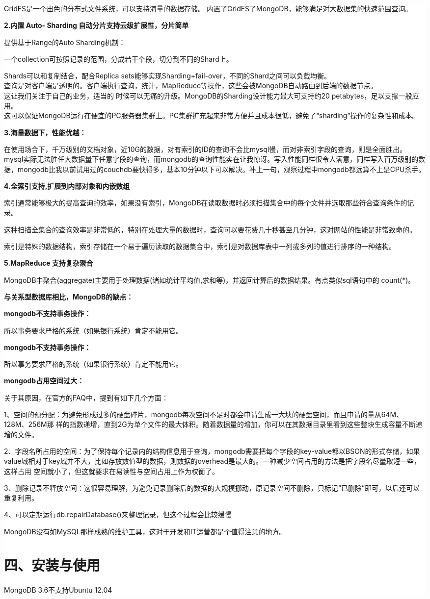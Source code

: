 GridFS是一个出色的分布式文件系统，可以支持海量的数据存储。
内置了GridFS了MongoDB，能够满足对大数据集的快速范围查询。

**2.内置 Auto- Sharding 自动分片支持云级扩展性，分片简单**

提供基于Range的Auto Sharding机制：

一个collection可按照记录的范围，分成若干个段，切分到不同的Shard上。

Shards可以和复制结合，配合Replica sets能够实现Sharding+fail-over，不同的Shard之间可以负载均衡。  
查询是对客户端是透明的。客户端执行查询，统计，MapReduce等操作，这些会被MongoDB自动路由到后端的数据节点。  
这让我们关注于自己的业务，适当的 时候可以无痛的升级。MongoDB的Sharding设计能力最大可支持约20 petabytes，足以支撑一般应用。  
这可以保证MongoDB运行在便宜的PC服务器集群上。PC集群扩充起来非常方便并且成本很低，避免了“sharding”操作的复杂性和成本。  
 
**3.海量数据下，性能优越：**

在使用场合下，千万级别的文档对象，近10G的数据，对有索引的ID的查询不会比mysql慢，而对非索引字段的查询，则是全面胜出。 mysql实际无法胜任大数据量下任意字段的查询，而mongodb的查询性能实在让我惊讶。写入性能同样很令人满意，同样写入百万级别的数 据，mongodb比我以前试用过的couchdb要快得多，基本10分钟以下可以解决。补上一句，观察过程中mongodb都远算不上是CPU杀手。

**4.全索引支持,扩展到内部对象和内嵌数组**

索引通常能够极大的提高查询的效率，如果没有索引，MongoDB在读取数据时必须扫描集合中的每个文件并选取那些符合查询条件的记录。

这种扫描全集合的查询效率是非常低的，特别在处理大量的数据时，查询可以要花费几十秒甚至几分钟，这对网站的性能是非常致命的。

索引是特殊的数据结构，索引存储在一个易于遍历读取的数据集合中，索引是对数据库表中一列或多列的值进行排序的一种结构。

**5.MapReduce 支持复杂聚合**

MongoDB中聚合(aggregate)主要用于处理数据(诸如统计平均值,求和等)，并返回计算后的数据结果。有点类似sql语句中的 count(*)。


**与关系型数据库相比，MongoDB的缺点：**

**mongodb不支持事务操作：**

所以事务要求严格的系统（如果银行系统）肯定不能用它。

**mongodb不支持事务操作：**

所以事务要求严格的系统（如果银行系统）肯定不能用它。

**mongodb占用空间过大：**

关于其原因，在官方的FAQ中，提到有如下几个方面：

1、空间的预分配：为避免形成过多的硬盘碎片，mongodb每次空间不足时都会申请生成一大块的硬盘空间，而且申请的量从64M、128M、256M那 样的指数递增，直到2G为单个文件的最大体积。随着数据量的增加，你可以在其数据目录里看到这些整块生成容量不断递增的文件。

2、字段名所占用的空间：为了保持每个记录内的结构信息用于查询，mongodb需要把每个字段的key-value都以BSON的形式存储，如果 value域相对于key域并不大，比如存放数值型的数据，则数据的overhead是最大的。一种减少空间占用的方法是把字段名尽量取短一些，这样占用 空间就小了，但这就要求在易读性与空间占用上作为权衡了。

3、删除记录不释放空间：这很容易理解，为避免记录删除后的数据的大规模挪动，原记录空间不删除，只标记“已删除”即可，以后还可以重复利用。

4、可以定期运行db.repairDatabase()来整理记录，但这个过程会比较缓慢

MongoDB没有如MySQL那样成熟的维护工具，这对于开发和IT运营都是个值得注意的地方。

# 四、安装与使用

MongoDB 3.6不支持Ubuntu 12.04
